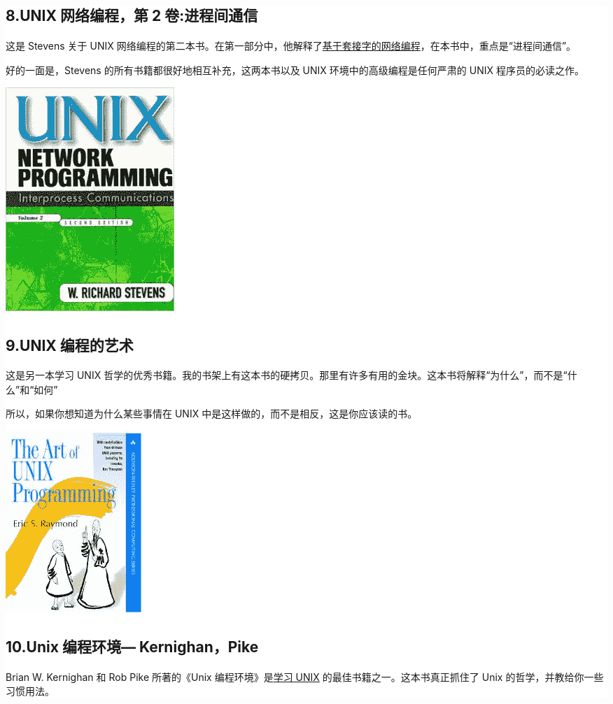 ## 8.UNIX 网络编程，第 2 卷:进程间通信

这是 Stevens 关于 UNIX 网络编程的第二本书。在第一部分中，他解释了[基于套接字的网络编程](http://javarevisited.blogspot.sg/2014/08/socket-programming-networking-interview-questions-answers-Java.html)，在本书中，重点是“进程间通信”。

好的一面是，Stevens 的所有书籍都很好地相互补充，这两本书以及 UNIX 环境中的高级编程是任何严肃的 UNIX 程序员的必读之作。

[![](img/6e5ddc41cab684180bf2da1decaf15f0.png)](https://javarevisited.blogspot.com/2018/08/10-example-of-find-command-in-unix-linux.html#axzz6jsdEHyTp)

## 9.UNIX 编程的艺术

这是另一本学习 UNIX 哲学的优秀书籍。我的书架上有这本书的硬拷贝。那里有许多有用的金块。这本书将解释“为什么”，而不是“什么”和“如何”

所以，如果你想知道为什么某些事情在 UNIX 中是这样做的，而不是相反，这是你应该读的书。

[![](img/c4afe86d2e249fb622d55e11b7156b0f.png)](https://javarevisited.blogspot.com/2011/04/unix-commands-tutorial-and-tips-for.html#axzz6jsdEHyTp)

## 10.Unix 编程环境— Kernighan，Pike

Brian W. Kernighan 和 Rob Pike 所著的《Unix 编程环境》是[学习 UNIX](http://javarevisited.blogspot.sg/2010/10/basic-networking-commands-in-linuxunix.html) 的最佳书籍之一。这本书真正抓住了 Unix 的哲学，并教给你一些习惯用法。
